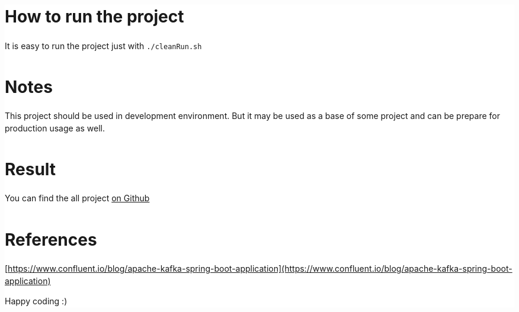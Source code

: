 

# How to run the project

It is easy to run the project just with ```./cleanRun.sh```

# Notes

This project should be used in development environment. But it may be used as a base of some project and can be prepare for
production usage as well.

# Result

You can find the all project [on Github](https://github.com/muzir/softwareLabs/tree/master/spring-boot-kafka)

# References

[https://www.confluent.io/blog/apache-kafka-spring-boot-application](https://www.confluent.io/blog/apache-kafka-spring-boot-application)

Happy coding :) 
